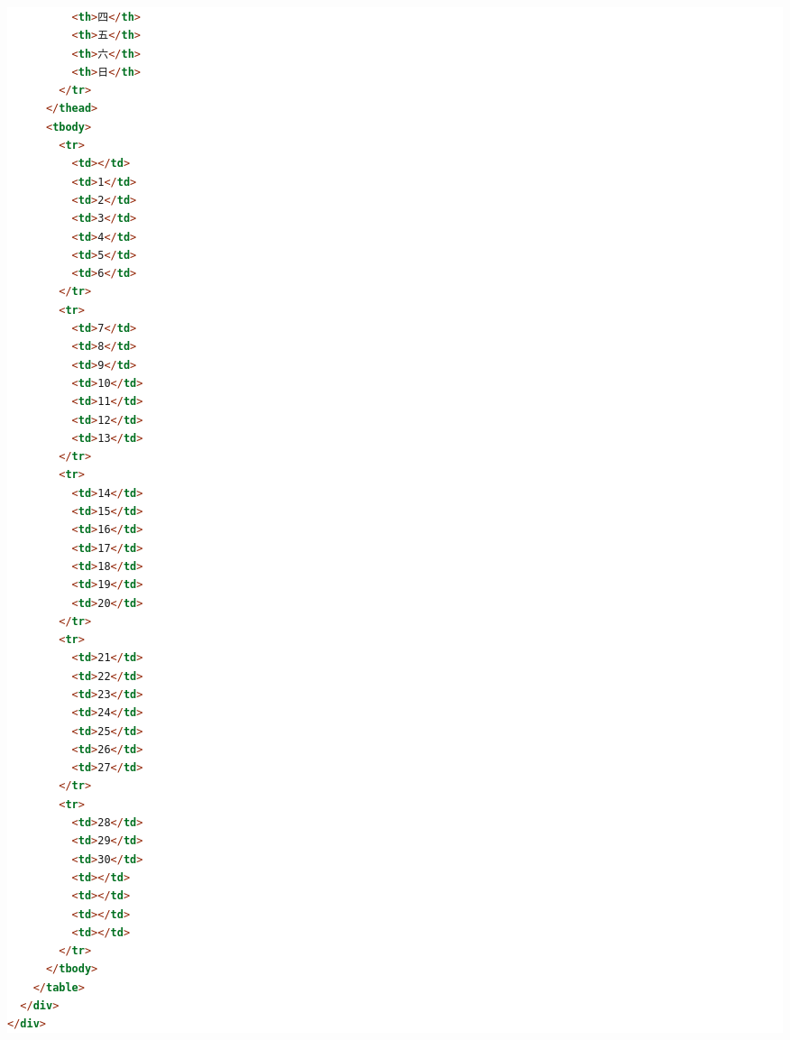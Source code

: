 ```html
          <th>四</th>
          <th>五</th>
          <th>六</th>
          <th>日</th>
        </tr>
      </thead>
      <tbody>
        <tr>
          <td></td>
          <td>1</td>
          <td>2</td>
          <td>3</td>
          <td>4</td>
          <td>5</td>
          <td>6</td>
        </tr>
        <tr>
          <td>7</td>
          <td>8</td>
          <td>9</td>
          <td>10</td>
          <td>11</td>
          <td>12</td>
          <td>13</td>
        </tr>
        <tr>
          <td>14</td>
          <td>15</td>
          <td>16</td>
          <td>17</td>
          <td>18</td>
          <td>19</td>
          <td>20</td>
        </tr>
        <tr>
          <td>21</td>
          <td>22</td>
          <td>23</td>
          <td>24</td>
          <td>25</td>
          <td>26</td>
          <td>27</td>
        </tr>
        <tr>
          <td>28</td>
          <td>29</td>
          <td>30</td>
          <td></td>
          <td></td>
          <td></td>
          <td></td>
        </tr>
      </tbody>
    </table>
  </div>
</div>
```
